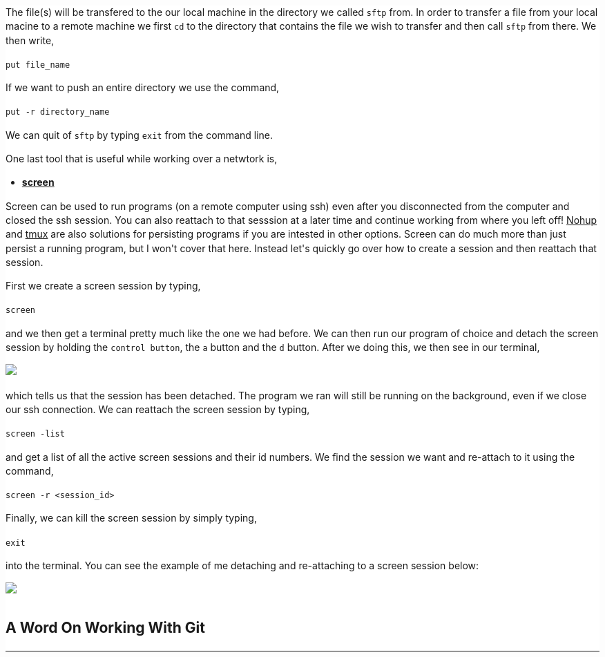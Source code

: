The file(s) will be transfered to the our local machine in the directory we called <code>sftp</code> from. In order to transfer a file from your local macine to a remote machine we first <code>cd</code> to the directory that contains the file we wish to transfer and then call <code>sftp</code> from there.  We then write,

    put file_name
    
If we want to push an entire directory we use the command, 

    put -r directory_name

We can quit of <code>sftp</code> by typing <code>exit</code> from the command line. 

One last tool that is useful while working over a netwtork is,

- **<a href="https://www.gnu.org/software/screen/manual/screen.html">screen</a>**

Screen can be used to run programs (on a remote computer using ssh) even after you disconnected from the computer and closed the ssh session. You can also reattach to that sesssion at a later time and continue working from where you left off!  <a href="https://en.wikipedia.org/wiki/Nohup">Nohup</a> and <a href="https://en.wikipedia.org/wiki/Tmux">tmux</a> are also solutions for persisting programs if you are intested in other options. Screen can do much more than just persist a running program, but I won't cover that here.  Instead let's quickly go over how to create a session and then reattach that session. 

First we create a screen session by typing,

    screen
    
and we then get a terminal pretty much like the one we had before.  We can then run our program of choice and detach the screen session by holding the `control button`, the `a` button and the `d` button.  After we doing this, we then  see in our terminal,


<img src="https://github.com/mdh266/Unix_Tools/blob/master/images/detached.png?raw=1">


which tells us that the session has been detached.  The program we ran will still be running on the background, even if we close our ssh connection.  We can reattach the screen session by typing,

    screen -list 
    
and get a list of all the active screen sessions and their id numbers.  We find the session we want and re-attach to it using the command,

    screen -r <session_id>
 
Finally, we can kill the screen session by simply typing,
    
    exit
    
into the terminal.  You can see the example of me detaching and re-attaching to a screen session below:


<img src="https://github.com/mdh266/Unix_Tools/blob/master/images/detached-attached.png?raw=1">

## A Word On Working With Git <a class="anchor" id="Git"></a>
-------------------
